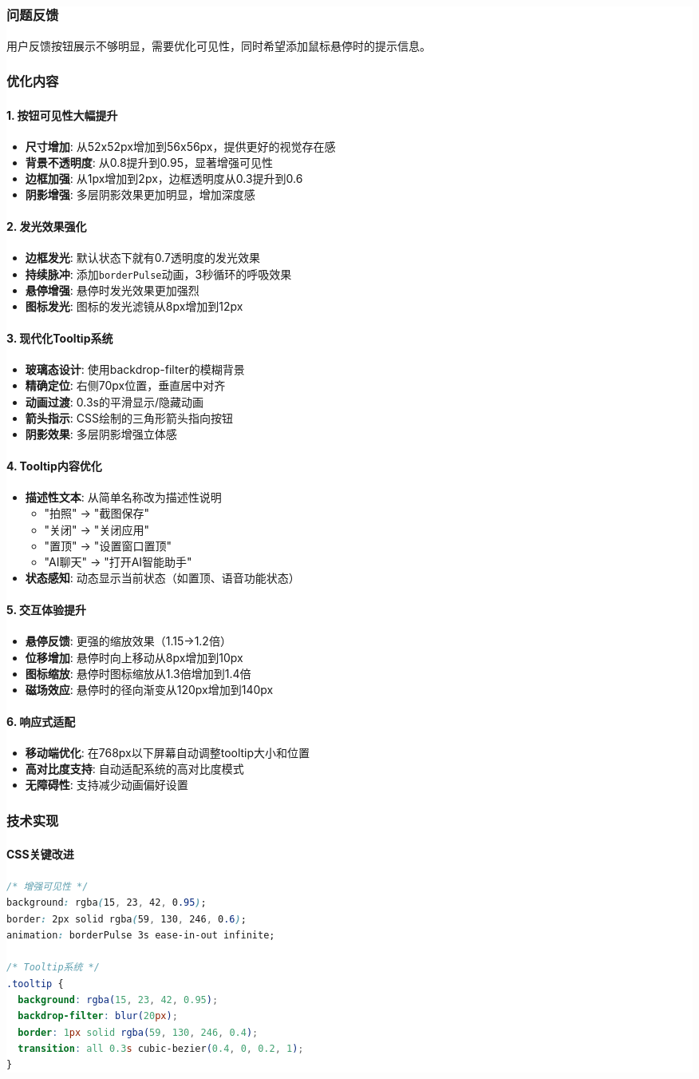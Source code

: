 ### 问题反馈

用户反馈按钮展示不够明显，需要优化可见性，同时希望添加鼠标悬停时的提示信息。

### 优化内容

#### 1. **按钮可见性大幅提升**
- **尺寸增加**: 从52x52px增加到56x56px，提供更好的视觉存在感
- **背景不透明度**: 从0.8提升到0.95，显著增强可见性
- **边框加强**: 从1px增加到2px，边框透明度从0.3提升到0.6
- **阴影增强**: 多层阴影效果更加明显，增加深度感

#### 2. **发光效果强化**
- **边框发光**: 默认状态下就有0.7透明度的发光效果
- **持续脉冲**: 添加`borderPulse`动画，3秒循环的呼吸效果
- **悬停增强**: 悬停时发光效果更加强烈
- **图标发光**: 图标的发光滤镜从8px增加到12px

#### 3. **现代化Tooltip系统**
- **玻璃态设计**: 使用backdrop-filter的模糊背景
- **精确定位**: 右侧70px位置，垂直居中对齐
- **动画过渡**: 0.3s的平滑显示/隐藏动画
- **箭头指示**: CSS绘制的三角形箭头指向按钮
- **阴影效果**: 多层阴影增强立体感

#### 4. **Tooltip内容优化**
- **描述性文本**: 从简单名称改为描述性说明
  - "拍照" → "截图保存"
  - "关闭" → "关闭应用"
  - "置顶" → "设置窗口置顶"
  - "AI聊天" → "打开AI智能助手"
- **状态感知**: 动态显示当前状态（如置顶、语音功能状态）

#### 5. **交互体验提升**
- **悬停反馈**: 更强的缩放效果（1.15→1.2倍）
- **位移增加**: 悬停时向上移动从8px增加到10px
- **图标缩放**: 悬停时图标缩放从1.3倍增加到1.4倍
- **磁场效应**: 悬停时的径向渐变从120px增加到140px

#### 6. **响应式适配**
- **移动端优化**: 在768px以下屏幕自动调整tooltip大小和位置
- **高对比度支持**: 自动适配系统的高对比度模式
- **无障碍性**: 支持减少动画偏好设置

### 技术实现

#### CSS关键改进
```css
/* 增强可见性 */
background: rgba(15, 23, 42, 0.95);
border: 2px solid rgba(59, 130, 246, 0.6);
animation: borderPulse 3s ease-in-out infinite;

/* Tooltip系统 */
.tooltip {
  background: rgba(15, 23, 42, 0.95);
  backdrop-filter: blur(20px);
  border: 1px solid rgba(59, 130, 246, 0.4);
  transition: all 0.3s cubic-bezier(0.4, 0, 0.2, 1);
}
```
